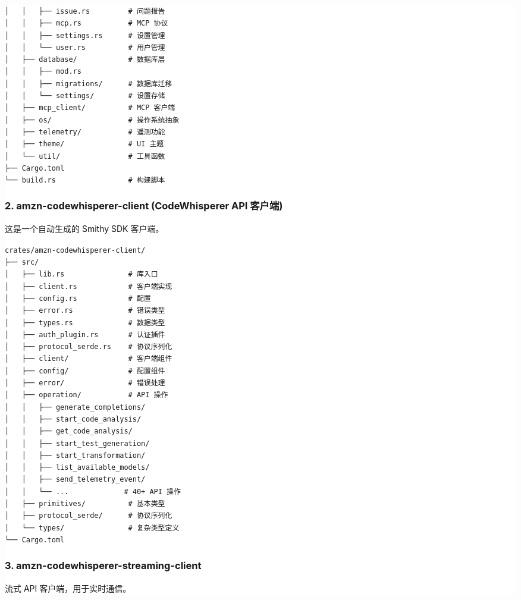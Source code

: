 ```
│   │   ├── issue.rs         # 问题报告
│   │   ├── mcp.rs           # MCP 协议
│   │   ├── settings.rs      # 设置管理
│   │   └── user.rs          # 用户管理
│   ├── database/            # 数据库层
│   │   ├── mod.rs
│   │   ├── migrations/      # 数据库迁移
│   │   └── settings/        # 设置存储
│   ├── mcp_client/          # MCP 客户端
│   ├── os/                  # 操作系统抽象
│   ├── telemetry/           # 遥测功能
│   ├── theme/               # UI 主题
│   └── util/                # 工具函数
├── Cargo.toml
└── build.rs                 # 构建脚本
```

### 2. amzn-codewhisperer-client (CodeWhisperer API 客户端)

这是一个自动生成的 Smithy SDK 客户端。

```
crates/amzn-codewhisperer-client/
├── src/
│   ├── lib.rs               # 库入口
│   ├── client.rs            # 客户端实现
│   ├── config.rs            # 配置
│   ├── error.rs             # 错误类型
│   ├── types.rs             # 数据类型
│   ├── auth_plugin.rs       # 认证插件
│   ├── protocol_serde.rs    # 协议序列化
│   ├── client/              # 客户端组件
│   ├── config/              # 配置组件
│   ├── error/               # 错误处理
│   ├── operation/           # API 操作
│   │   ├── generate_completions/
│   │   ├── start_code_analysis/
│   │   ├── get_code_analysis/
│   │   ├── start_test_generation/
│   │   ├── start_transformation/
│   │   ├── list_available_models/
│   │   ├── send_telemetry_event/
│   │   └── ...             # 40+ API 操作
│   ├── primitives/          # 基本类型
│   ├── protocol_serde/      # 协议序列化
│   └── types/               # 复杂类型定义
└── Cargo.toml
```

### 3. amzn-codewhisperer-streaming-client

流式 API 客户端，用于实时通信。
